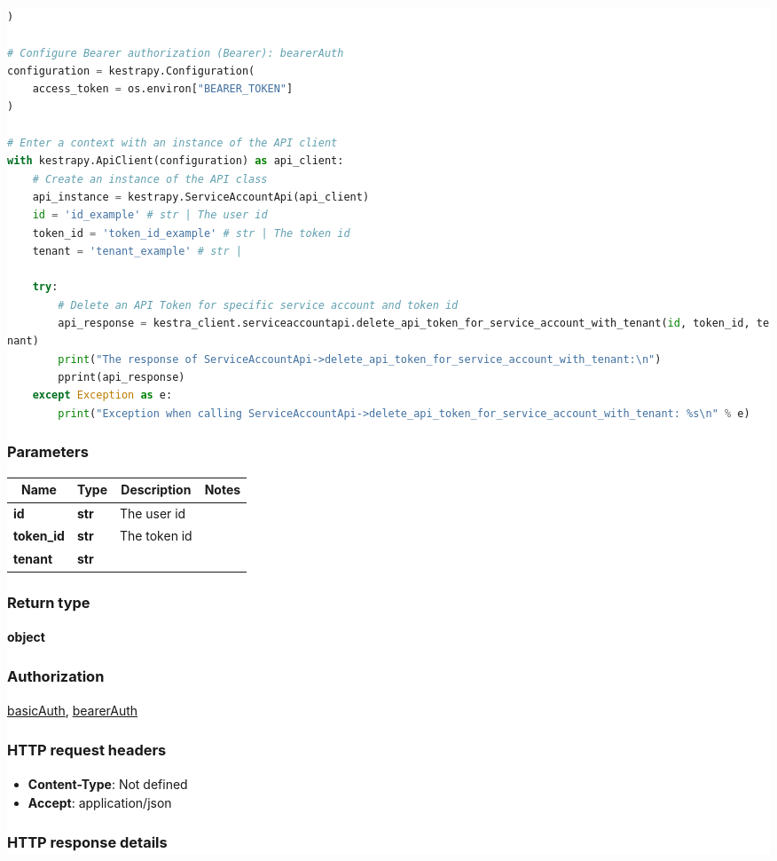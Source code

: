 ```python
)

# Configure Bearer authorization (Bearer): bearerAuth
configuration = kestrapy.Configuration(
    access_token = os.environ["BEARER_TOKEN"]
)

# Enter a context with an instance of the API client
with kestrapy.ApiClient(configuration) as api_client:
    # Create an instance of the API class
    api_instance = kestrapy.ServiceAccountApi(api_client)
    id = 'id_example' # str | The user id
    token_id = 'token_id_example' # str | The token id
    tenant = 'tenant_example' # str | 

    try:
        # Delete an API Token for specific service account and token id
        api_response = kestra_client.serviceaccountapi.delete_api_token_for_service_account_with_tenant(id, token_id, tenant)
        print("The response of ServiceAccountApi->delete_api_token_for_service_account_with_tenant:\n")
        pprint(api_response)
    except Exception as e:
        print("Exception when calling ServiceAccountApi->delete_api_token_for_service_account_with_tenant: %s\n" % e)
```



### Parameters


Name | Type | Description  | Notes
------------- | ------------- | ------------- | -------------
 **id** | **str**| The user id | 
 **token_id** | **str**| The token id | 
 **tenant** | **str**|  | 

### Return type

**object**

### Authorization

[basicAuth](../README.md#basicAuth), [bearerAuth](../README.md#bearerAuth)

### HTTP request headers

 - **Content-Type**: Not defined
 - **Accept**: application/json

### HTTP response details
